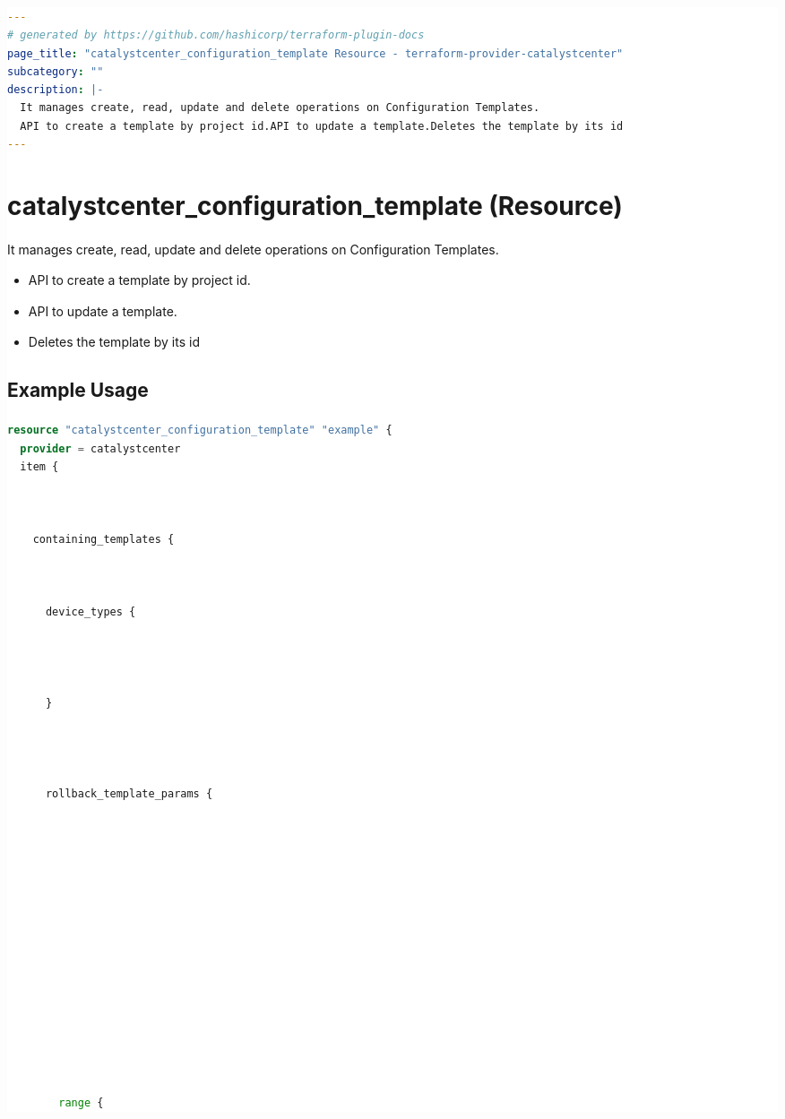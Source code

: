 ```yaml
---
# generated by https://github.com/hashicorp/terraform-plugin-docs
page_title: "catalystcenter_configuration_template Resource - terraform-provider-catalystcenter"
subcategory: ""
description: |-
  It manages create, read, update and delete operations on Configuration Templates.
  API to create a template by project id.API to update a template.Deletes the template by its id
---
```


# catalystcenter_configuration_template (Resource)

It manages create, read, update and delete operations on Configuration Templates.

- API to create a template by project id.

- API to update a template.

- Deletes the template by its id

## Example Usage

```terraform
resource "catalystcenter_configuration_template" "example" {
  provider = catalystcenter
  item {



    containing_templates {



      device_types {




      }




      rollback_template_params {
















        range {


```